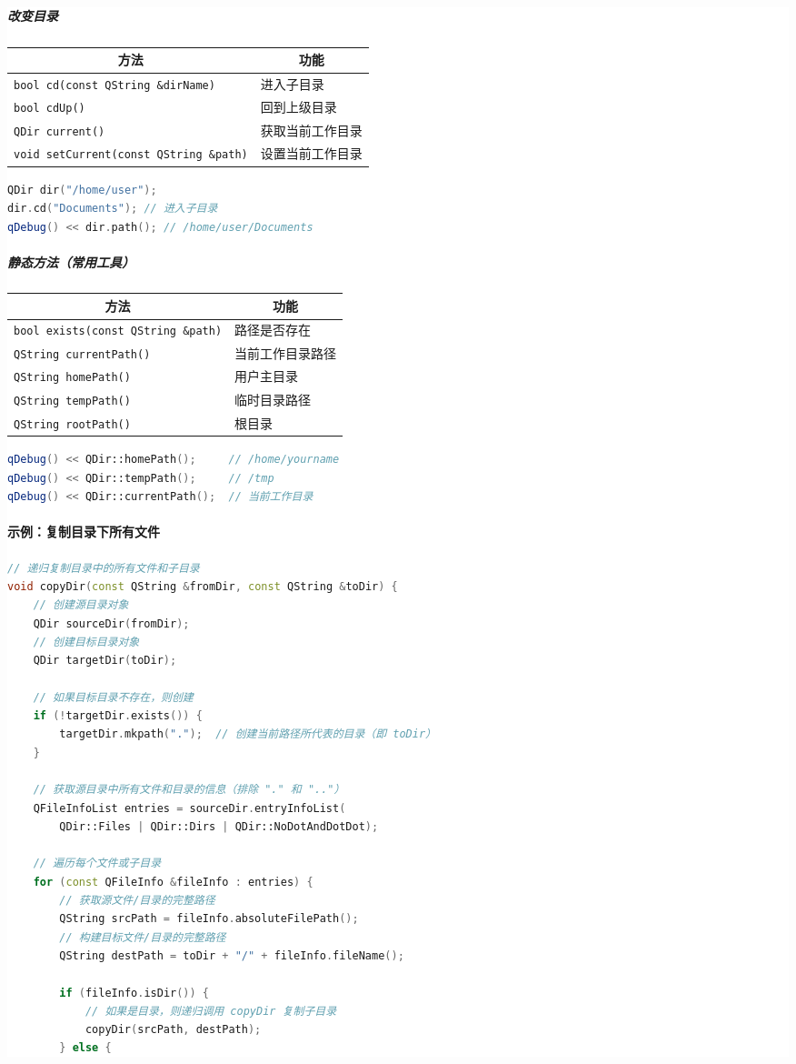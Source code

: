 ##### 改变目录

| 方法                                   | 功能             |
| -------------------------------------- | ---------------- |
| `bool cd(const QString &dirName)`      | 进入子目录       |
| `bool cdUp()`                          | 回到上级目录     |
| `QDir current()`                       | 获取当前工作目录 |
| `void setCurrent(const QString &path)` | 设置当前工作目录 |

```cpp
QDir dir("/home/user");
dir.cd("Documents"); // 进入子目录
qDebug() << dir.path(); // /home/user/Documents
```

##### 静态方法（常用工具）

| 方法                               | 功能             |
| ---------------------------------- | ---------------- |
| `bool exists(const QString &path)` | 路径是否存在     |
| `QString currentPath()`            | 当前工作目录路径 |
| `QString homePath()`               | 用户主目录       |
| `QString tempPath()`               | 临时目录路径     |
| `QString rootPath()`               | 根目录           |

```cpp
qDebug() << QDir::homePath();     // /home/yourname
qDebug() << QDir::tempPath();     // /tmp
qDebug() << QDir::currentPath();  // 当前工作目录
```

#### 示例：复制目录下所有文件

```cpp
// 递归复制目录中的所有文件和子目录
void copyDir(const QString &fromDir, const QString &toDir) {
    // 创建源目录对象
    QDir sourceDir(fromDir);
    // 创建目标目录对象
    QDir targetDir(toDir);

    // 如果目标目录不存在，则创建
    if (!targetDir.exists()) {
        targetDir.mkpath(".");  // 创建当前路径所代表的目录（即 toDir）
    }

    // 获取源目录中所有文件和目录的信息（排除 "." 和 ".."）
    QFileInfoList entries = sourceDir.entryInfoList(
        QDir::Files | QDir::Dirs | QDir::NoDotAndDotDot);

    // 遍历每个文件或子目录
    for (const QFileInfo &fileInfo : entries) {
        // 获取源文件/目录的完整路径
        QString srcPath = fileInfo.absoluteFilePath();
        // 构建目标文件/目录的完整路径
        QString destPath = toDir + "/" + fileInfo.fileName();

        if (fileInfo.isDir()) {
            // 如果是目录，则递归调用 copyDir 复制子目录
            copyDir(srcPath, destPath);
        } else {
```